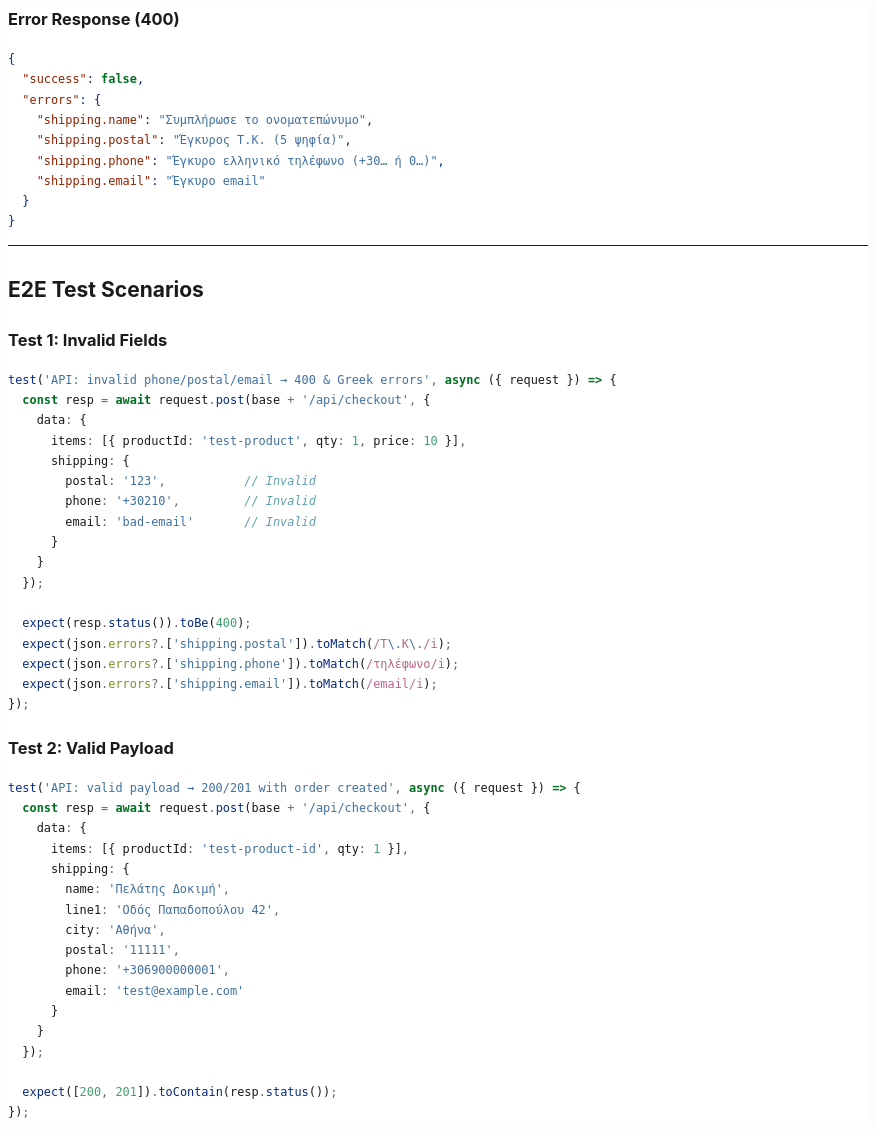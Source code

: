 ### Error Response (400)
```json
{
  "success": false,
  "errors": {
    "shipping.name": "Συμπλήρωσε το ονοματεπώνυμο",
    "shipping.postal": "Έγκυρος Τ.Κ. (5 ψηφία)",
    "shipping.phone": "Έγκυρο ελληνικό τηλέφωνο (+30… ή 0…)",
    "shipping.email": "Έγκυρο email"
  }
}
```

---

## E2E Test Scenarios

### Test 1: Invalid Fields
```typescript
test('API: invalid phone/postal/email → 400 & Greek errors', async ({ request }) => {
  const resp = await request.post(base + '/api/checkout', {
    data: {
      items: [{ productId: 'test-product', qty: 1, price: 10 }],
      shipping: {
        postal: '123',           // Invalid
        phone: '+30210',         // Invalid
        email: 'bad-email'       // Invalid
      }
    }
  });

  expect(resp.status()).toBe(400);
  expect(json.errors?.['shipping.postal']).toMatch(/Τ\.Κ\./i);
  expect(json.errors?.['shipping.phone']).toMatch(/τηλέφωνο/i);
  expect(json.errors?.['shipping.email']).toMatch(/email/i);
});
```

### Test 2: Valid Payload
```typescript
test('API: valid payload → 200/201 with order created', async ({ request }) => {
  const resp = await request.post(base + '/api/checkout', {
    data: {
      items: [{ productId: 'test-product-id', qty: 1 }],
      shipping: {
        name: 'Πελάτης Δοκιμή',
        line1: 'Οδός Παπαδοπούλου 42',
        city: 'Αθήνα',
        postal: '11111',
        phone: '+306900000001',
        email: 'test@example.com'
      }
    }
  });

  expect([200, 201]).toContain(resp.status());
});
```
